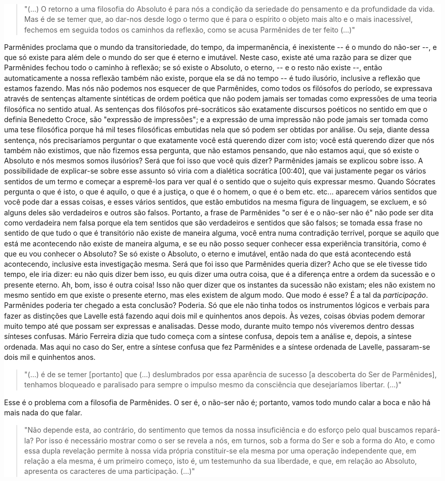 > "(\...) O retorno a uma filosofia do Absoluto é para nós a condição da seriedade do pensamento e da profundidade da vida. Mas é de se temer que, ao dar-nos desde logo o termo que é para o espírito o objeto mais alto e o mais inacessível, fechemos em seguida todos os caminhos da reflexão, como se acusa Parmênides de ter feito (\...)"

Parmênides proclama que o mundo da transitoriedade, do tempo, da impermanência, é inexistente -- é o mundo do não-ser --, e que só existe para além dele o mundo do ser que é eterno e imutável. Neste caso, existe até uma razão para se dizer que Parmênides fechou todo o caminho à reflexão; se só existe o Absoluto, o eterno, -- e o resto não existe --, então automaticamente a nossa reflexão também não existe, porque ela se dá no tempo -- é tudo ilusório, inclusive a reflexão que estamos fazendo. Mas nós não podemos nos esquecer de que Parmênides, como todos os filósofos do período, se expressava através de sentenças altamente sintéticas de ordem poética que não podem jamais ser tomadas como expressões de uma teoria filosófica no sentido atual. As sentenças dos filósofos pré-socráticos são exatamente discursos poéticos no sentido em que o definia Benedetto Croce, são "expressão de impressões"; e a expressão de uma impressão não pode jamais ser tomada como uma tese filosófica porque há mil teses filosóficas embutidas nela que só podem ser obtidas por análise. Ou seja, diante dessa sentença, nós precisaríamos perguntar o que exatamente você está querendo dizer com isto; você está querendo dizer que nós também não existimos, que não fizemos essa pergunta, que não estamos pensando, que não estamos aqui, que só existe o Absoluto e nós mesmos somos ilusórios? Será que foi isso que você quis dizer? Parmênides jamais se explicou sobre isso. A possibilidade de explicar-se sobre esse assunto só viria com a dialética socrática \[00:40\], que vai justamente pegar os vários sentidos de um termo e começar a espremê-los para ver qual é o sentido que o sujeito quis expressar mesmo. Quando Sócrates pergunta o que é isto, o que é aquilo, o que é a justiça, o que é o homem, o que é o bem etc. etc\... aparecem vários sentidos que você pode dar a essas coisas, e esses vários sentidos, que estão embutidos na mesma figura de linguagem, se excluem, e só alguns deles são verdadeiros e outros são falsos. Portanto, a frase de Parmênides "o ser é e o não-ser não é" não pode ser dita como verdadeira nem falsa porque ela tem sentidos que são verdadeiros e sentidos que são falsos; se tomada essa frase no sentido de que tudo o que é transitório não existe de maneira alguma, você entra numa contradição terrível, porque se aquilo que está me acontecendo não existe de maneira alguma, e se eu não posso sequer conhecer essa experiência transitória, como é que eu vou conhecer o Absoluto? Se só existe o Absoluto, o eterno e imutável, então nada do que está acontecendo está acontecendo, inclusive esta investigação mesma. Será que foi isso que Parmênides queria dizer? Acho que se ele tivesse tido tempo, ele iria dizer: eu não quis dizer bem isso, eu quis dizer uma outra coisa, que é a diferença entre a ordem da sucessão e o presente eterno. Ah, bom, isso é outra coisa! Isso não quer dizer que os instantes da sucessão não existam; eles não existem no mesmo sentido em que existe o presente eterno, mas eles existem de algum modo. Que modo é esse? É a tal da *participação*. Parmênides poderia ter chegado a esta conclusão? Poderia. Só que ele não tinha todos os instrumentos lógicos e verbais para fazer as distinções que Lavelle está fazendo aqui dois mil e quinhentos anos depois. Às vezes, coisas óbvias podem demorar muito tempo até que possam ser expressas e analisadas. Desse modo, durante muito tempo nós viveremos dentro dessas sínteses confusas. Mário Ferreira dizia que tudo começa com a síntese confusa, depois tem a análise e, depois, a síntese ordenada. Mas aqui no caso do Ser, entre a síntese confusa que fez Parmênides e a síntese ordenada de Lavelle, passaram-se dois mil e quinhentos anos.

> "(\...) é de se temer \[portanto\] que (\...) deslumbrados por essa aparência de sucesso \[a descoberta do Ser de Parmênides\], tenhamos bloqueado e paralisado para sempre o impulso mesmo da consciência que desejaríamos libertar. (\...)"

Esse é o problema com a filosofia de Parmênides. O ser é, o não-ser não é; portanto, vamos todo mundo calar a boca e não há mais nada do que falar.

> "Não depende esta, ao contrário, do sentimento que temos da nossa insuficiência e do esforço pelo qual buscamos repará-la? Por isso é necessário mostrar como o ser se revela a nós, em turnos, sob a forma do Ser e sob a forma do Ato, e como essa dupla revelação permite à nossa vida própria constituir-se ela mesma por uma operação independente que, em relação a ela mesma, é um primeiro começo, isto é, um testemunho da sua liberdade, e que, em relação ao Absoluto, apresenta os caracteres de uma participação. (\...)"
